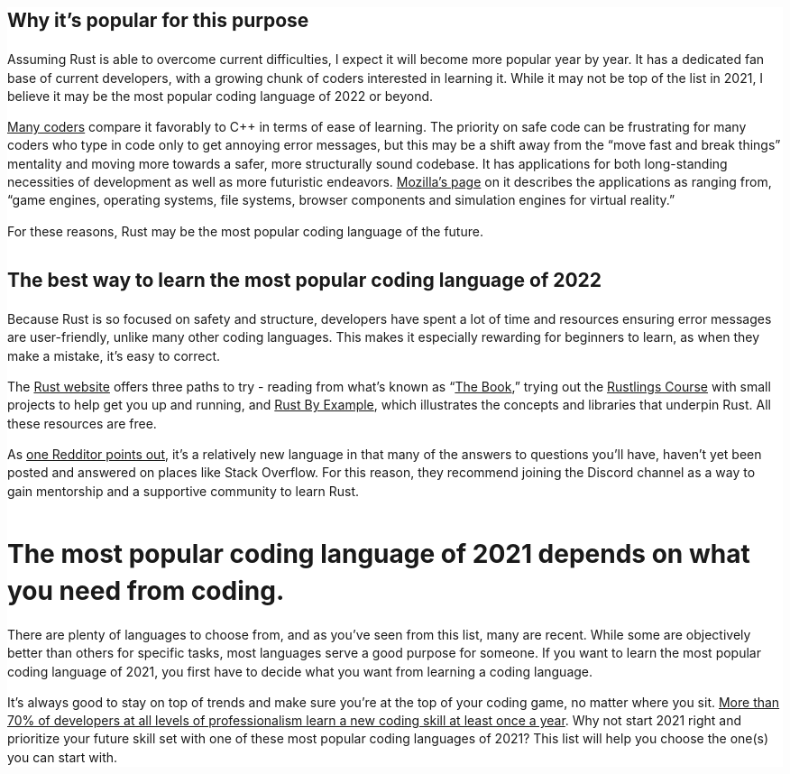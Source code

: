 ## Why it’s popular for this purpose

Assuming Rust is able to overcome current difficulties, I expect it will become more popular year by year. It has a dedicated fan base of current developers, with a growing chunk of coders interested in learning it. While it may not be top of the list in 2021, I believe it may be the most popular coding language of 2022 or beyond.

[Many coders](https://www.reddit.com/r/rust/comments/7rza1q/why_is_rust_difficult/dt0rp4o?utm_source=share&utm_medium=web2x&context=3) compare it favorably to C++ in terms of ease of learning. The priority on safe code can be frustrating for many coders who type in code only to get annoying error messages, but this may be a shift away from the “move fast and break things” mentality and moving more towards a safer, more structurally sound codebase. It has applications for both long-standing necessities of development as well as more futuristic endeavors. [Mozilla’s page](https://research.mozilla.org/rust) on it describes the applications as ranging from, “game engines, operating systems, file systems, browser components and simulation engines for virtual reality.”

For these reasons, Rust may be the most popular coding language of the future. 

## The best way to learn the most popular coding language of 2022

Because Rust is so focused on safety and structure, developers have spent a lot of time and resources ensuring error messages are user-friendly, unlike many other coding languages. This makes it especially rewarding for beginners to learn, as when they make a mistake, it’s easy to correct. 

The [Rust website](https://www.rust-lang.org/learn) offers three paths to try - reading from what’s known as “[The Book](https://doc.rust-lang.org/book/),” trying out the [Rustlings Course](https://github.com/rust-lang/rustlings/) with small projects to help get you up and running, and [Rust By Example](https://doc.rust-lang.org/stable/rust-by-example/), which illustrates the concepts and libraries that underpin Rust. All these resources are free.

As [one Redditor points out](https://www.reddit.com/r/rust/comments/bijkzd/best_way_to_learn_rust/em20uik?utm_source=share&utm_medium=web2x&context=3), it’s a relatively new language in that many of the answers to questions you’ll have, haven’t yet been posted and answered on places like Stack Overflow. For this reason, they recommend joining the Discord channel as a way to gain mentorship and a supportive community to learn Rust. 

# The most popular coding language of 2021 depends on what you need from coding.

There are plenty of languages to choose from, and as you’ve seen from this list, many are recent. While some are objectively better than others for specific tasks, most languages serve a good purpose for someone. If you want to learn the most popular coding language of 2021, you first have to decide what you want from learning a coding language.

It’s always good to stay on top of trends and make sure you’re at the top of your coding game, no matter where you sit. [More than 70% of developers at all levels of professionalism learn a new coding skill at least once a year](https://insights.stackoverflow.com/survey/2020#technology-what-languages-are-associated-with-the-highest-salaries-worldwide-global). Why not start 2021 right and prioritize your future skill set with one of these most popular coding languages of 2021?  This list will help you choose the one(s) you can start with.
